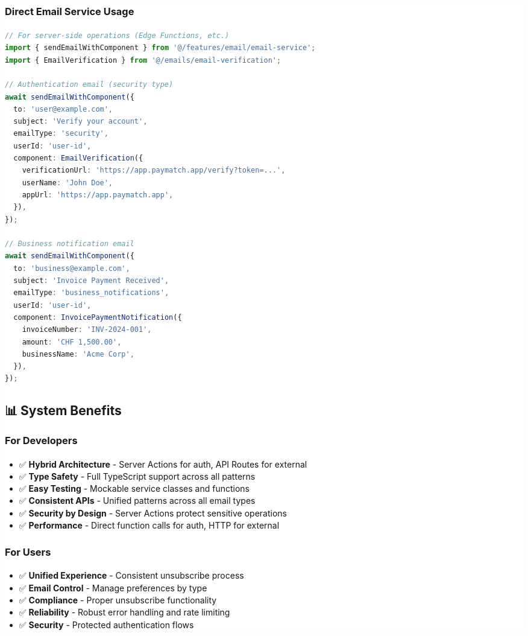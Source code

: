 ### **Direct Email Service Usage**

```typescript
// For server-side operations (Edge Functions, etc.)
import { sendEmailWithComponent } from '@/features/email/email-service';
import { EmailVerification } from '@/emails/email-verification';

// Authentication email (security type)
await sendEmailWithComponent({
  to: 'user@example.com',
  subject: 'Verify your account',
  emailType: 'security',
  userId: 'user-id',
  component: EmailVerification({
    verificationUrl: 'https://app.paymatch.app/verify?token=...',
    userName: 'John Doe',
    appUrl: 'https://app.paymatch.app',
  }),
});

// Business notification email
await sendEmailWithComponent({
  to: 'business@example.com',
  subject: 'Invoice Payment Received',
  emailType: 'business_notifications',
  userId: 'user-id',
  component: InvoicePaymentNotification({
    invoiceNumber: 'INV-2024-001',
    amount: 'CHF 1,500.00',
    businessName: 'Acme Corp',
  }),
});
```

## 📊 **System Benefits**

### **For Developers**

- ✅ **Hybrid Architecture** - Server Actions for auth, API Routes for external
- ✅ **Type Safety** - Full TypeScript support across all patterns
- ✅ **Easy Testing** - Mockable service classes and functions
- ✅ **Consistent APIs** - Unified patterns across all email types
- ✅ **Security by Design** - Server Actions protect sensitive operations
- ✅ **Performance** - Direct function calls for auth, HTTP for external

### **For Users**

- ✅ **Unified Experience** - Consistent unsubscribe process
- ✅ **Email Control** - Manage preferences by type
- ✅ **Compliance** - Proper unsubscribe functionality
- ✅ **Reliability** - Robust error handling and rate limiting
- ✅ **Security** - Protected authentication flows
